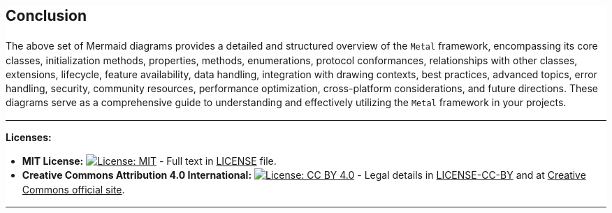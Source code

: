 
## **Conclusion**

The above set of Mermaid diagrams provides a detailed and structured overview of the `Metal` framework, encompassing its core classes, initialization methods, properties, methods, enumerations, protocol conformances, relationships with other classes, extensions, lifecycle, feature availability, data handling, integration with drawing contexts, best practices, advanced topics, error handling, security, community resources, performance optimization, cross-platform considerations, and future directions. These diagrams serve as a comprehensive guide to understanding and effectively utilizing the `Metal` framework in your projects.

---
**Licenses:**

- **MIT License:**  [![License: MIT](https://img.shields.io/badge/License-MIT-yellow.svg)](LICENSE) - Full text in [LICENSE](LICENSE) file.
- **Creative Commons Attribution 4.0 International:** [![License: CC BY 4.0](https://licensebuttons.net/l/by/4.0/88x31.png)](LICENSE-CC-BY) - Legal details in [LICENSE-CC-BY](LICENSE-CC-BY) and at [Creative Commons official site](http://creativecommons.org/licenses/by/4.0/).

---